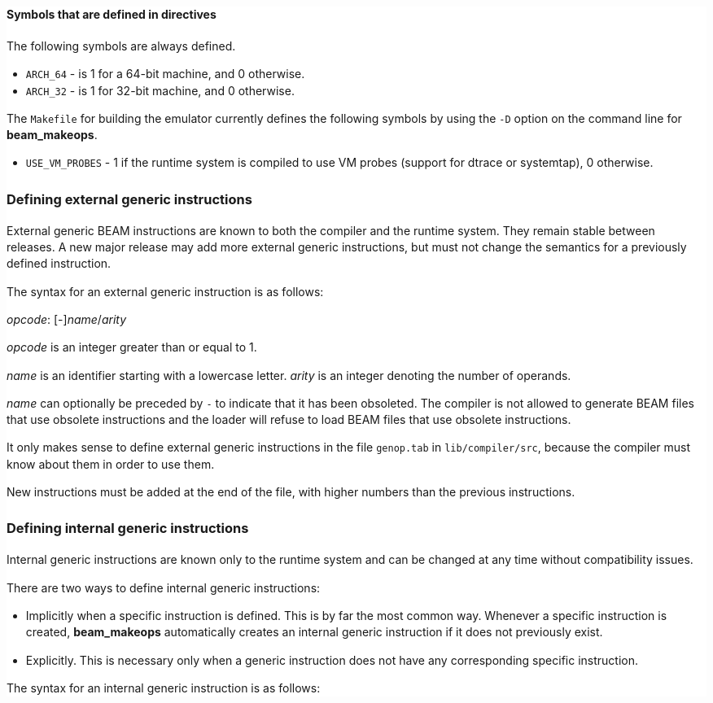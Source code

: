 #### Symbols that are defined in directives ####

The following symbols are always defined.

* `ARCH_64` - is 1 for a 64-bit machine, and 0 otherwise.
* `ARCH_32` - is 1 for 32-bit machine, and 0 otherwise.

The `Makefile` for building the emulator currently defines the
following symbols by using the `-D` option on the command line for
**beam\_makeops**.

* `USE_VM_PROBES` - 1 if the runtime system is compiled to use VM probes (support for dtrace or systemtap), 0 otherwise.

### Defining external generic instructions ###

External generic BEAM instructions are known to both the compiler and
the runtime system.  They remain stable between releases.  A new major
release may add more external generic instructions, but must not change
the semantics for a previously defined instruction.

The syntax for an external generic instruction is as follows:

*opcode*: [-]*name*/*arity*

*opcode* is an integer greater than or equal to 1.

*name* is an identifier starting with a lowercase letter.  *arity* is
an integer denoting the number of operands.

*name* can optionally be preceded by `-` to indicate that it has been
obsoleted.  The compiler is not allowed to generate BEAM files that
use obsolete instructions and the loader will refuse to load BEAM
files that use obsolete instructions.

It only makes sense to define external generic instructions in the
file `genop.tab` in `lib/compiler/src`, because the compiler must
know about them in order to use them.

New instructions must be added at the end of the file, with higher
numbers than the previous instructions.

### Defining internal generic instructions ###

Internal generic instructions are known only to the runtime
system and can be changed at any time without compatibility issues.

There are two ways to define internal generic instructions:

* Implicitly when a specific instruction is defined.  This is by far
the most common way.  Whenever a specific instruction is created,
**beam\_makeops** automatically creates an internal generic instruction
if it does not previously exist.

* Explicitly.  This is necessary only when a generic instruction does
not have any corresponding specific instruction.

The syntax for an internal generic instruction is as follows:
